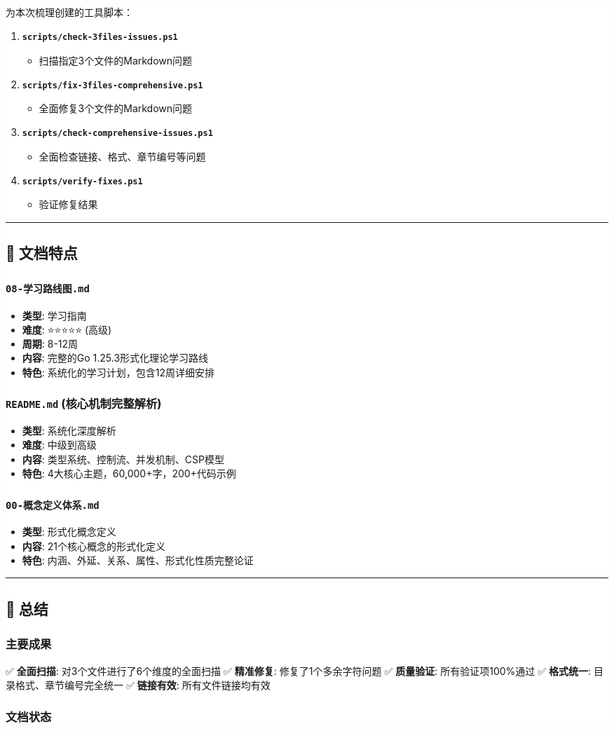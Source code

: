 为本次梳理创建的工具脚本：

1. **`scripts/check-3files-issues.ps1`**
   - 扫描指定3个文件的Markdown问题

2. **`scripts/fix-3files-comprehensive.ps1`**
   - 全面修复3个文件的Markdown问题

3. **`scripts/check-comprehensive-issues.ps1`**
   - 全面检查链接、格式、章节编号等问题

4. **`scripts/verify-fixes.ps1`**
   - 验证修复结果

---

## 📝 文档特点

### `08-学习路线图.md`

- **类型**: 学习指南
- **难度**: ⭐⭐⭐⭐⭐ (高级)
- **周期**: 8-12周
- **内容**: 完整的Go 1.25.3形式化理论学习路线
- **特色**: 系统化的学习计划，包含12周详细安排

### `README.md` (核心机制完整解析)

- **类型**: 系统化深度解析
- **难度**: 中级到高级
- **内容**: 类型系统、控制流、并发机制、CSP模型
- **特色**: 4大核心主题，60,000+字，200+代码示例

### `00-概念定义体系.md`

- **类型**: 形式化概念定义
- **内容**: 21个核心概念的形式化定义
- **特色**: 内涵、外延、关系、属性、形式化性质完整论证

---

## 🎊 总结

### 主要成果

✅ **全面扫描**: 对3个文件进行了6个维度的全面扫描
✅ **精准修复**: 修复了1个多余字符问题
✅ **质量验证**: 所有验证项100%通过
✅ **格式统一**: 目录格式、章节编号完全统一
✅ **链接有效**: 所有文件链接均有效

### 文档状态
